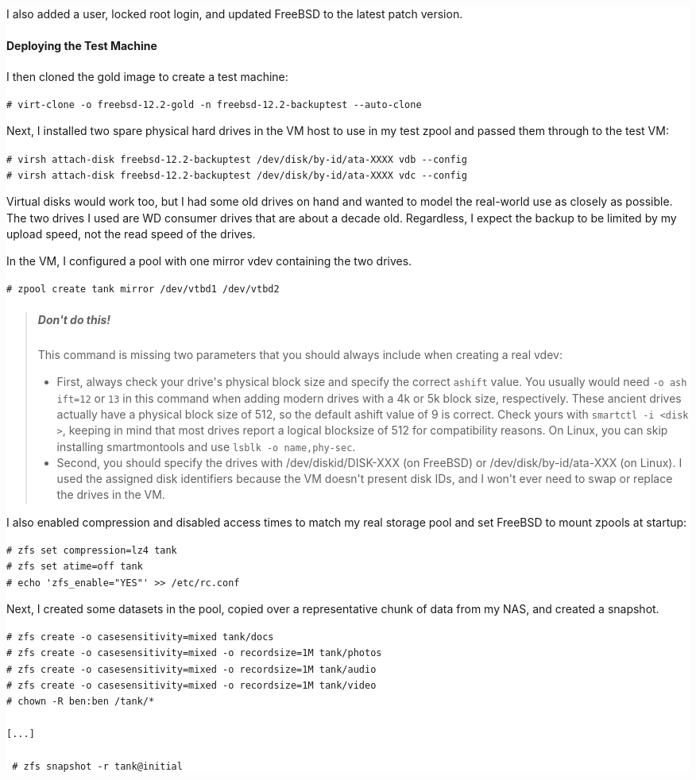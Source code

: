 I also added a user, locked root login, and updated FreeBSD to the latest patch version.

#### Deploying the Test Machine

I then cloned the gold image to create a test machine:
```
# virt-clone -o freebsd-12.2-gold -n freebsd-12.2-backuptest --auto-clone
```

Next, I installed two spare physical hard drives in the VM host to use in my test zpool and passed them through to the test VM:
```
# virsh attach-disk freebsd-12.2-backuptest /dev/disk/by-id/ata-XXXX vdb --config
# virsh attach-disk freebsd-12.2-backuptest /dev/disk/by-id/ata-XXXX vdc --config
```
Virtual disks would work too, but I had some old drives on hand and wanted to model the real-world use as closely as possible. The two drives I used are WD consumer drives that are about a decade old. Regardless, I expect the backup to be limited by my upload speed, not the read speed of the drives.

In the VM, I configured a pool with one mirror vdev containing the two drives.
```
# zpool create tank mirror /dev/vtbd1 /dev/vtbd2
```
>##### Don't do this!
>This command is missing two parameters that you should always include when creating a real vdev:
> * First, always check your drive's physical block size and specify the correct `ashift` value. You usually would need `-o ashift=12` or `13` in this command when adding modern drives with a 4k or 5k block size, respectively. These ancient drives actually have a physical block size of 512, so the default ashift value of 9 is correct. Check yours with `smartctl -i <disk>`, keeping in mind that most drives report a logical blocksize of 512 for compatibility reasons. On Linux, you can skip installing smartmontools and use `lsblk -o name,phy-sec`.
> * Second, you should specify the drives with /dev/diskid/DISK-XXX (on FreeBSD) or /dev/disk/by-id/ata-XXX (on Linux). I used the assigned disk identifiers because the VM doesn't present disk IDs, and I won't ever need to swap or replace the drives in the VM.

I also enabled compression and disabled access times to match my real storage pool and set FreeBSD to mount zpools at startup:
```
# zfs set compression=lz4 tank
# zfs set atime=off tank
# echo 'zfs_enable="YES"' >> /etc/rc.conf
```

Next, I created some datasets in the pool, copied over a representative chunk of data from my NAS, and created a snapshot.
```
# zfs create -o casesensitivity=mixed tank/docs
# zfs create -o casesensitivity=mixed -o recordsize=1M tank/photos
# zfs create -o casesensitivity=mixed -o recordsize=1M tank/audio
# zfs create -o casesensitivity=mixed -o recordsize=1M tank/video
# chown -R ben:ben /tank/*

[...]

 # zfs snapshot -r tank@initial
```

